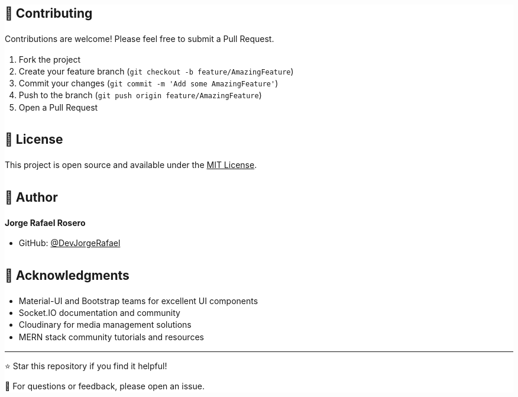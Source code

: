 ## 🤝 Contributing

Contributions are welcome! Please feel free to submit a Pull Request.

1. Fork the project
2. Create your feature branch (`git checkout -b feature/AmazingFeature`)
3. Commit your changes (`git commit -m 'Add some AmazingFeature'`)
4. Push to the branch (`git push origin feature/AmazingFeature`)
5. Open a Pull Request

## 📝 License

This project is open source and available under the [MIT License](LICENSE).

## 👤 Author

**Jorge Rafael Rosero**

- GitHub: [@DevJorgeRafael](https://github.com/DevJorgeRafael)

## 🙏 Acknowledgments

- Material-UI and Bootstrap teams for excellent UI components
- Socket.IO documentation and community
- Cloudinary for media management solutions
- MERN stack community tutorials and resources

---

⭐ Star this repository if you find it helpful!

📧 For questions or feedback, please open an issue.